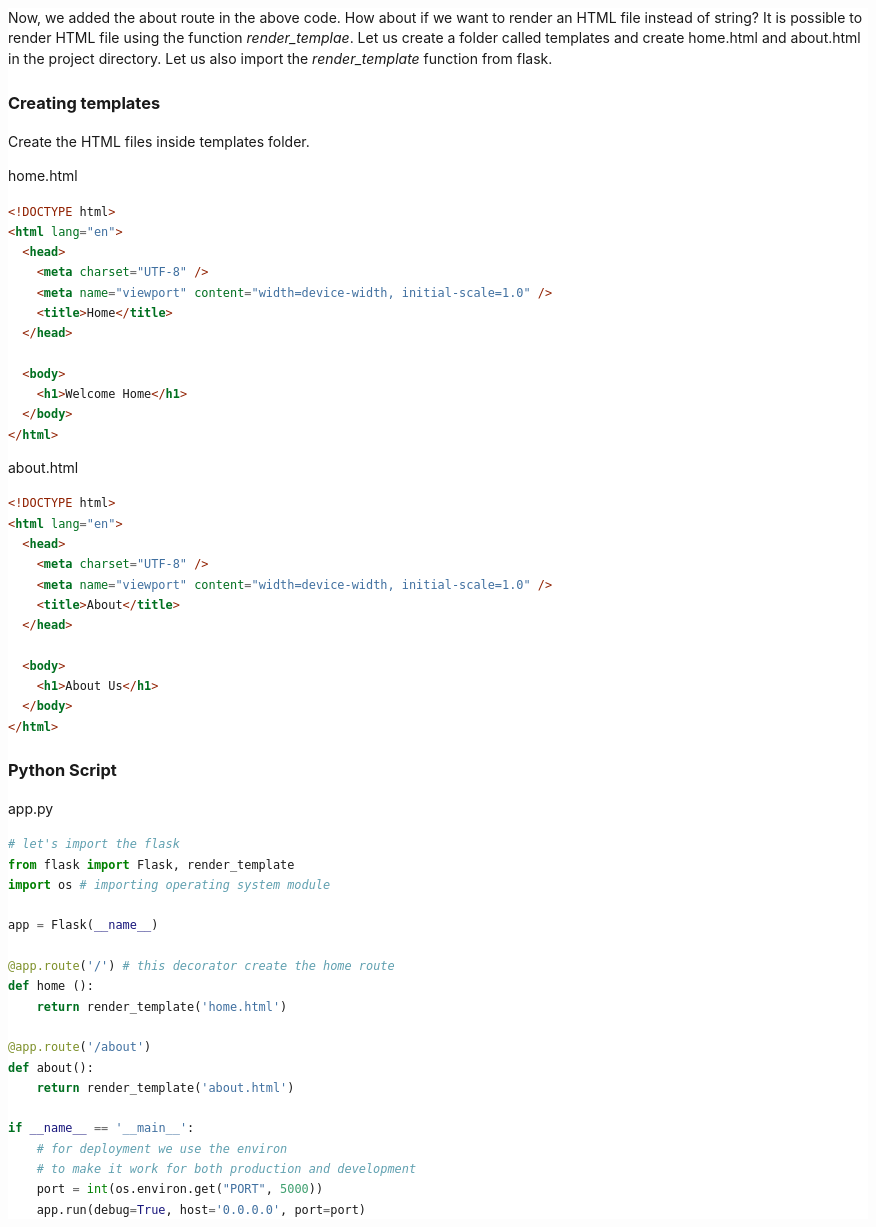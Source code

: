 Now, we added the about route in the above code. How about if we want to render an HTML file instead of string? It is possible to render HTML file using the function *render_templae*. Let us create a folder called templates and create home.html and about.html in the project directory. Let us also import the *render_template* function from flask.

### Creating templates

Create the HTML files inside templates folder.

home.html

```html
<!DOCTYPE html>
<html lang="en">
  <head>
    <meta charset="UTF-8" />
    <meta name="viewport" content="width=device-width, initial-scale=1.0" />
    <title>Home</title>
  </head>

  <body>
    <h1>Welcome Home</h1>
  </body>
</html>
```

about.html

```html
<!DOCTYPE html>
<html lang="en">
  <head>
    <meta charset="UTF-8" />
    <meta name="viewport" content="width=device-width, initial-scale=1.0" />
    <title>About</title>
  </head>

  <body>
    <h1>About Us</h1>
  </body>
</html>
```

### Python Script

app.py

```py
# let's import the flask
from flask import Flask, render_template
import os # importing operating system module

app = Flask(__name__)

@app.route('/') # this decorator create the home route
def home ():
    return render_template('home.html')

@app.route('/about')
def about():
    return render_template('about.html')

if __name__ == '__main__':
    # for deployment we use the environ
    # to make it work for both production and development
    port = int(os.environ.get("PORT", 5000))
    app.run(debug=True, host='0.0.0.0', port=port)
```